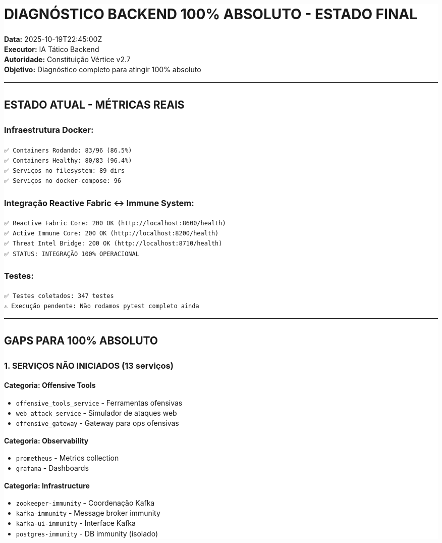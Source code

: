 # DIAGNÓSTICO BACKEND 100% ABSOLUTO - ESTADO FINAL

**Data:** 2025-10-19T22:45:00Z  
**Executor:** IA Tático Backend  
**Autoridade:** Constituição Vértice v2.7  
**Objetivo:** Diagnóstico completo para atingir 100% absoluto

---

## ESTADO ATUAL - MÉTRICAS REAIS

### Infraestrutura Docker:
```
✅ Containers Rodando: 83/96 (86.5%)
✅ Containers Healthy: 80/83 (96.4%)
✅ Serviços no filesystem: 89 dirs
✅ Serviços no docker-compose: 96
```

### Integração Reactive Fabric ↔ Immune System:
```
✅ Reactive Fabric Core: 200 OK (http://localhost:8600/health)
✅ Active Immune Core: 200 OK (http://localhost:8200/health)
✅ Threat Intel Bridge: 200 OK (http://localhost:8710/health)
✅ STATUS: INTEGRAÇÃO 100% OPERACIONAL
```

### Testes:
```
✅ Testes coletados: 347 testes
⚠️ Execução pendente: Não rodamos pytest completo ainda
```

---

## GAPS PARA 100% ABSOLUTO

### 1. SERVIÇOS NÃO INICIADOS (13 serviços)

**Categoria: Offensive Tools**
- `offensive_tools_service` - Ferramentas ofensivas
- `web_attack_service` - Simulador de ataques web
- `offensive_gateway` - Gateway para ops ofensivas

**Categoria: Observability**
- `prometheus` - Metrics collection
- `grafana` - Dashboards

**Categoria: Infrastructure**
- `zookeeper-immunity` - Coordenação Kafka
- `kafka-immunity` - Message broker immunity
- `kafka-ui-immunity` - Interface Kafka
- `postgres-immunity` - DB immunity (isolado)
